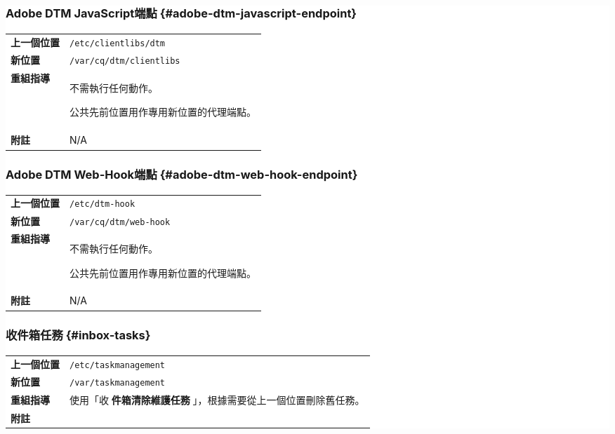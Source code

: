 ### Adobe DTM JavaScript端點 {#adobe-dtm-javascript-endpoint}

<table> 
 <tbody>
  <tr>
   <td><strong>上一個位置</strong></td> 
   <td><code>/etc/clientlibs/dtm</code></td> 
  </tr>
  <tr>
   <td><strong>新位置</strong></td> 
   <td><code>/var/cq/dtm/clientlibs</code></td> 
  </tr>
  <tr>
   <td><strong>重組指導</strong></td> 
   <td><p>不需執行任何動作。</p> <p>公共先前位置用作專用新位置的代理端點。</p> </td> 
  </tr>
  <tr>
   <td><strong>附註</strong></td> 
   <td>N/A</td> 
  </tr>
 </tbody>
</table>

### Adobe DTM Web-Hook端點 {#adobe-dtm-web-hook-endpoint}

<table> 
 <tbody>
  <tr>
   <td><strong>上一個位置</strong></td> 
   <td><code>/etc/dtm-hook</code></td> 
  </tr>
  <tr>
   <td><strong>新位置</strong></td> 
   <td><code>/var/cq/dtm/web-hook</code></td> 
  </tr>
  <tr>
   <td><strong>重組指導</strong></td> 
   <td><p>不需執行任何動作。</p> <p>公共先前位置用作專用新位置的代理端點。</p> </td> 
  </tr>
  <tr>
   <td><strong>附註</strong></td> 
   <td>N/A</td> 
  </tr>
 </tbody>
</table>

### 收件箱任務 {#inbox-tasks}

<table> 
 <tbody>
  <tr>
   <td><strong>上一個位置</strong></td> 
   <td><code>/etc/taskmanagement</code></td> 
  </tr>
  <tr>
   <td><strong>新位置</strong></td> 
   <td><code>/var/taskmanagement</code></td> 
  </tr>
  <tr>
   <td><strong>重組指導</strong></td> 
   <td>使用「收 <strong>件箱清除維護任務</strong> 」，根據需要從上一個位置刪除舊任務。</td> 
  </tr>
  <tr>
   <td><strong>附註</strong></td> 